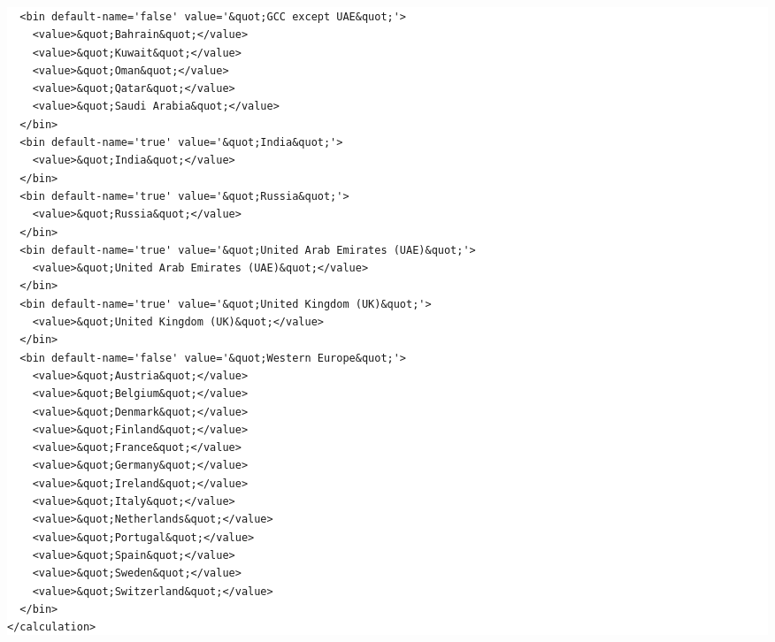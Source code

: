       <bin default-name='false' value='&quot;GCC except UAE&quot;'>
        <value>&quot;Bahrain&quot;</value>
        <value>&quot;Kuwait&quot;</value>
        <value>&quot;Oman&quot;</value>
        <value>&quot;Qatar&quot;</value>
        <value>&quot;Saudi Arabia&quot;</value>
      </bin>
      <bin default-name='true' value='&quot;India&quot;'>
        <value>&quot;India&quot;</value>
      </bin>
      <bin default-name='true' value='&quot;Russia&quot;'>
        <value>&quot;Russia&quot;</value>
      </bin>
      <bin default-name='true' value='&quot;United Arab Emirates (UAE)&quot;'>
        <value>&quot;United Arab Emirates (UAE)&quot;</value>
      </bin>
      <bin default-name='true' value='&quot;United Kingdom (UK)&quot;'>
        <value>&quot;United Kingdom (UK)&quot;</value>
      </bin>
      <bin default-name='false' value='&quot;Western Europe&quot;'>
        <value>&quot;Austria&quot;</value>
        <value>&quot;Belgium&quot;</value>
        <value>&quot;Denmark&quot;</value>
        <value>&quot;Finland&quot;</value>
        <value>&quot;France&quot;</value>
        <value>&quot;Germany&quot;</value>
        <value>&quot;Ireland&quot;</value>
        <value>&quot;Italy&quot;</value>
        <value>&quot;Netherlands&quot;</value>
        <value>&quot;Portugal&quot;</value>
        <value>&quot;Spain&quot;</value>
        <value>&quot;Sweden&quot;</value>
        <value>&quot;Switzerland&quot;</value>
      </bin>
    </calculation>
  </column>
  <column aggregation='Sum' datatype='integer' default-type='ordinal' name='[DATE_KEY]' pivot='key' role='dimension' type='ordinal' user-datatype='integer' visual-totals='Default' />
  <column aggregation='Count' caption='Emirate' datatype='string' default-type='nominal' name='[EMIRATE_NAME]' pivot='key' role='dimension' type='nominal' user-datatype='string' visual-totals='Default' />
  <column aggregation='Sum' datatype='integer' default-type='quantitative' hidden='true' name='[FACT_KEY]' pivot='key' role='measure' type='quantitative' user-datatype='integer' visual-totals='Default' />
  <column aggregation='Count' caption='Facility Name (copy)' datatype='string' default-type='nominal' name='[Facility Name (copy)_1432707698915254272]' pivot='key' role='dimension' type='nominal' user-datatype='string' visual-totals='Default'>
    <calculation class='tableau' formula='[COMPANY_NAME]' />
  </column>
  <column aggregation='Count' datatype='string' default-type='nominal' hidden='true' name='[HEARD_ABOUT_BENNO]' pivot='key' role='dimension' type='nominal' user-datatype='string' visual-totals='Default' />
  <column aggregation='Count' datatype='string' default-type='nominal' hidden='true' name='[HEARD_ABOUT_FLYING_ACES]' pivot='key' role='dimension' type='nominal' user-datatype='string' visual-totals='Default' />
  <column aggregation='Count' datatype='string' default-type='nominal' hidden='true' name='[HEARD_ABOUT_TURBOTRACK]' pivot='key' role='dimension' type='nominal' user-datatype='string' visual-totals='Default' />
  <column aggregation='None' caption='Nationality' datatype='string' default-type='nominal' name='[NATIONALITY]' pivot='key' role='dimension' semantic-role='[County].[Name]' type='nominal' user-datatype='string' visual-totals='Default' />
  <column aggregation='Count' datatype='string' default-type='nominal' name='[Nationality (group)]' pivot='key' role='dimension' type='nominal' user-datatype='string' visual-totals='Default'>